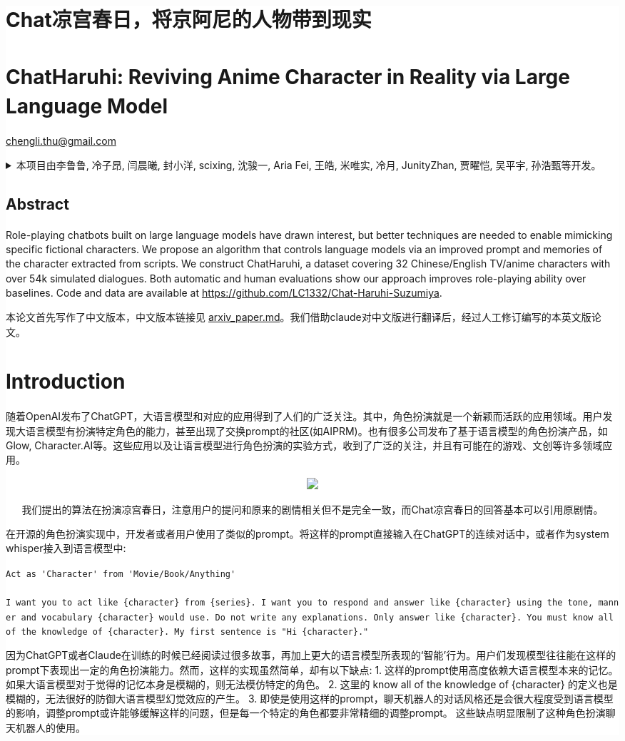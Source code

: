 # Chat凉宫春日，将京阿尼的人物带到现实
# ChatHaruhi: Reviving Anime Character in Reality via Large Language Model

chengli.thu@gmail.com

<details><summary> 本项目由李鲁鲁, 冷子昂, 闫晨曦, 封小洋, scixing, 沈骏一, Aria Fei, 王皓, 米唯实, 冷月, JunityZhan, 贾曜恺, 吴平宇, 孙浩甄等开发。 </summary></details>

## Abstract

Role-playing chatbots built on large language models have drawn interest, but better techniques are needed to enable mimicking specific fictional characters. We propose an algorithm that controls language models via an improved prompt and memories of the character extracted from scripts. We construct ChatHaruhi, a dataset covering 32 Chinese/English TV/anime characters with over 54k simulated dialogues. Both automatic and human evaluations show our approach improves role-playing ability over baselines. Code and data are available at https://github.com/LC1332/Chat-Haruhi-Suzumiya.

本论文首先写作了中文版本，中文版本链接见 [arxiv_paper.md](https://github.com/LC1332/Chat-Haruhi-Suzumiya/blob/main/notebook/arxiv_paper.md)。我们借助claude对中文版进行翻译后，经过人工修订编写的本英文版论文。


# Introduction

随着OpenAI发布了ChatGPT，大语言模型和对应的应用得到了人们的广泛关注。其中，角色扮演就是一个新颖而活跃的应用领域。用户发现大语言模型有扮演特定角色的能力，甚至出现了交换prompt的社区(如AIPRM)。也有很多公司发布了基于语言模型的角色扮演产品，如Glow, Character.AI等。这些应用以及让语言模型进行角色扮演的实验方式，收到了广泛的关注，并且有可能在的游戏、文创等许多领域应用。


<p align="center">
    <img src="https://github.com/LC1332/Chat-Haruhi-Suzumiya/blob/main/figures/figure_sample.jpg">
</p>

<p align="center"> 我们提出的算法在扮演凉宫春日，注意用户的提问和原来的剧情相关但不是完全一致，而Chat凉宫春日的回答基本可以引用原剧情。 </p>


在开源的角色扮演实现中，开发者或者用户使用了类似的prompt。将这样的prompt直接输入在ChatGPT的连续对话中，或者作为system whisper接入到语言模型中:

```
Act as 'Character' from 'Movie/Book/Anything'

I want you to act like {character} from {series}. I want you to respond and answer like {character} using the tone, manner and vocabulary {character} would use. Do not write any explanations. Only answer like {character}. You must know all of the knowledge of {character}. My first sentence is "Hi {character}."
```

因为ChatGPT或者Claude在训练的时候已经阅读过很多故事，再加上更大的语言模型所表现的‘智能’行为。用户们发现模型往往能在这样的prompt下表现出一定的角色扮演能力。然而，这样的实现虽然简单，却有以下缺点: 1. 这样的prompt使用高度依赖大语言模型本来的记忆。如果大语言模型对于觉得的记忆本身是模糊的，则无法模仿特定的角色。 2. 这里的 know all of the knowledge of {character} 的定义也是模糊的，无法很好的防御大语言模型幻觉效应的产生。 3. 即使是使用这样的prompt，聊天机器人的对话风格还是会很大程度受到语言模型的影响，调整prompt或许能够缓解这样的问题，但是每一个特定的角色都要非常精细的调整prompt。 这些缺点明显限制了这种角色扮演聊天机器人的使用。
